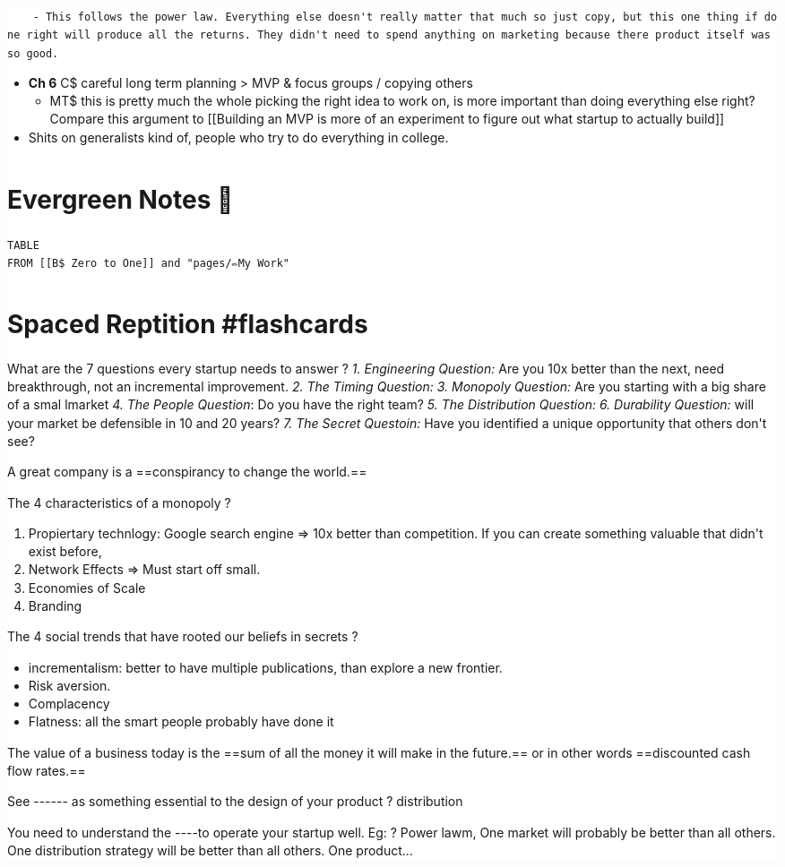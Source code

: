 		- This follows the power law. Everything else doesn't really matter that much so just copy, but this one thing if done right will produce all the returns. They didn't need to spend anything on marketing because there product itself was so good. 
- **Ch 6** C$ careful long term planning > MVP & focus groups / copying others
	- MT$ this is pretty much the whole picking the right idea to work on, is more important than doing everything else right? Compare this argument to [[Building an MVP is more of an experiment to figure out what startup to actually build]]
- Shits on generalists kind of, people who try to do everything in college. 




# Evergreen Notes 🌲
```dataview
TABLE 
FROM [[B$ Zero to One]] and "pages/✏️My Work"

```

# Spaced Reptition #flashcards 
What are the 7 questions every startup needs to answer
?
*1. Engineering Question:* Are you 10x better than the next, need breakthrough, not an incremental improvement. 
*2. The Timing Question:*
*3. Monopoly Question:* Are you starting with a big share of a smal lmarket
*4. The People Question*: Do you have the right team? 
*5. The Distribution Question:*
*6. Durability Question:* will your market be defensible in 10 and 20 years?
*7. The Secret Questoin:* Have you identified a unique opportunity that others don't see?


A great company is a ==conspirancy to change the world.==


The 4 characteristics of a monopoly
?
1. Propiertary technlogy: Google search engine => 10x better than competition. If you can create something valuable that didn't exist before,
2. Network Effects => Must start off small.
3. Economies of Scale
4. Branding 


The 4 social trends that have rooted our beliefs in secrets
? 
- incrementalism: better to have multiple publications, than explore a new frontier.
- Risk aversion.
- Complacency
- Flatness: all the smart people probably have done it


The value of a business today is the ==sum of all the money it will make in the future.== or in other words ==discounted cash flow rates.==


See ------ as something essential to the design of your product
?
distribution


You need to understand the ----to operate your startup well. Eg: 
?
Power lawm, One market will probably be better than all others. One distribution strategy will be better than all others. One product...
